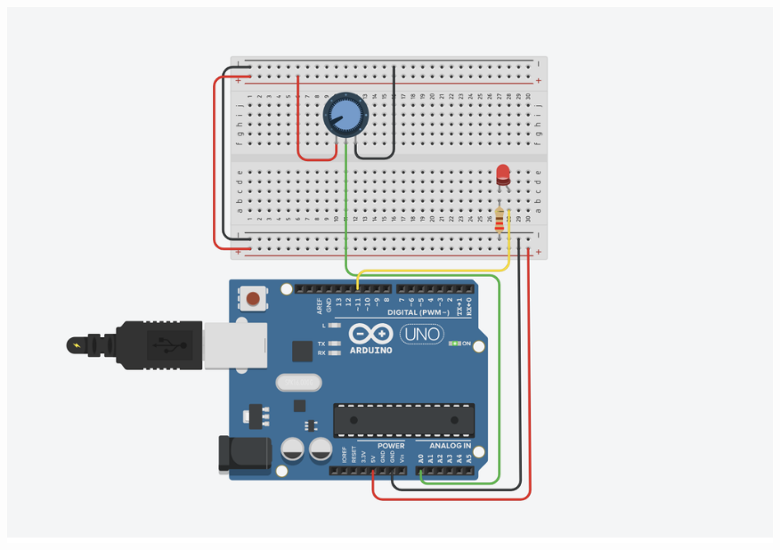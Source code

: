 ![Tinkercad screenshot of a potentiometer and an LED connected to an Arduino Uno via a breadboard](https://github.com/orsolyasz/PComp-Fall-2021/blob/main/Week%2002/Potentiometer-with-LED.png)